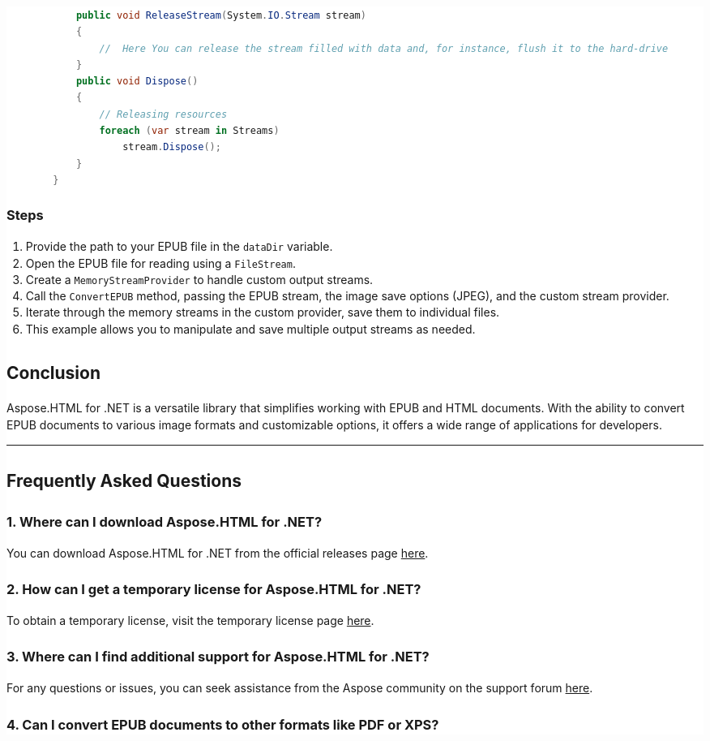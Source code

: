 ```csharp
            public void ReleaseStream(System.IO.Stream stream)
            {
                //  Here You can release the stream filled with data and, for instance, flush it to the hard-drive
            }
            public void Dispose()
            {
                // Releasing resources
                foreach (var stream in Streams)
                    stream.Dispose();
            }
        }
```

### Steps
1. Provide the path to your EPUB file in the `dataDir` variable.
2. Open the EPUB file for reading using a `FileStream`.
3. Create a `MemoryStreamProvider` to handle custom output streams.
4. Call the `ConvertEPUB` method, passing the EPUB stream, the image save options (JPEG), and the custom stream provider.
5. Iterate through the memory streams in the custom provider, save them to individual files.
6. This example allows you to manipulate and save multiple output streams as needed.

## Conclusion

Aspose.HTML for .NET is a versatile library that simplifies working with EPUB and HTML documents. With the ability to convert EPUB documents to various image formats and customizable options, it offers a wide range of applications for developers.

---

## Frequently Asked Questions

### 1. Where can I download Aspose.HTML for .NET?

You can download Aspose.HTML for .NET from the official releases page [here](https://releases.aspose.com/html/net/).

### 2. How can I get a temporary license for Aspose.HTML for .NET?

To obtain a temporary license, visit the temporary license page [here](https://purchase.aspose.com/temporary-license/).

### 3. Where can I find additional support for Aspose.HTML for .NET?

For any questions or issues, you can seek assistance from the Aspose community on the support forum [here](https://forum.aspose.com/).

### 4. Can I convert EPUB documents to other formats like PDF or XPS?
